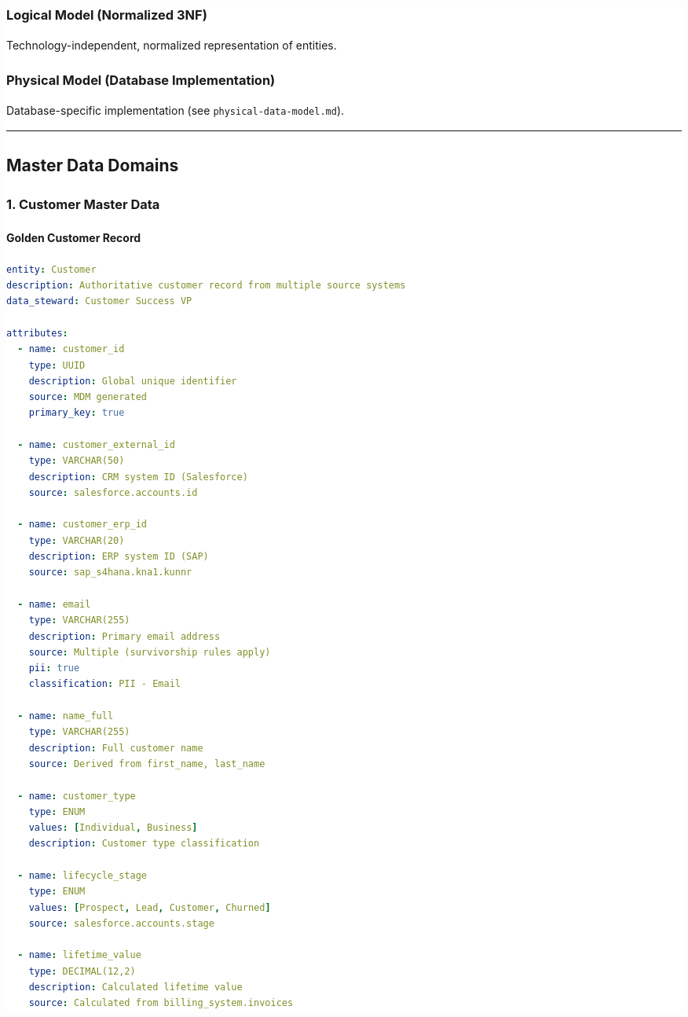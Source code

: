 ### Logical Model (Normalized 3NF)

Technology-independent, normalized representation of entities.

### Physical Model (Database Implementation)

Database-specific implementation (see `physical-data-model.md`).

---

## Master Data Domains

### 1. Customer Master Data

#### Golden Customer Record

```yaml
entity: Customer
description: Authoritative customer record from multiple source systems
data_steward: Customer Success VP

attributes:
  - name: customer_id
    type: UUID
    description: Global unique identifier
    source: MDM generated
    primary_key: true

  - name: customer_external_id
    type: VARCHAR(50)
    description: CRM system ID (Salesforce)
    source: salesforce.accounts.id

  - name: customer_erp_id
    type: VARCHAR(20)
    description: ERP system ID (SAP)
    source: sap_s4hana.kna1.kunnr

  - name: email
    type: VARCHAR(255)
    description: Primary email address
    source: Multiple (survivorship rules apply)
    pii: true
    classification: PII - Email

  - name: name_full
    type: VARCHAR(255)
    description: Full customer name
    source: Derived from first_name, last_name

  - name: customer_type
    type: ENUM
    values: [Individual, Business]
    description: Customer type classification

  - name: lifecycle_stage
    type: ENUM
    values: [Prospect, Lead, Customer, Churned]
    source: salesforce.accounts.stage

  - name: lifetime_value
    type: DECIMAL(12,2)
    description: Calculated lifetime value
    source: Calculated from billing_system.invoices
```